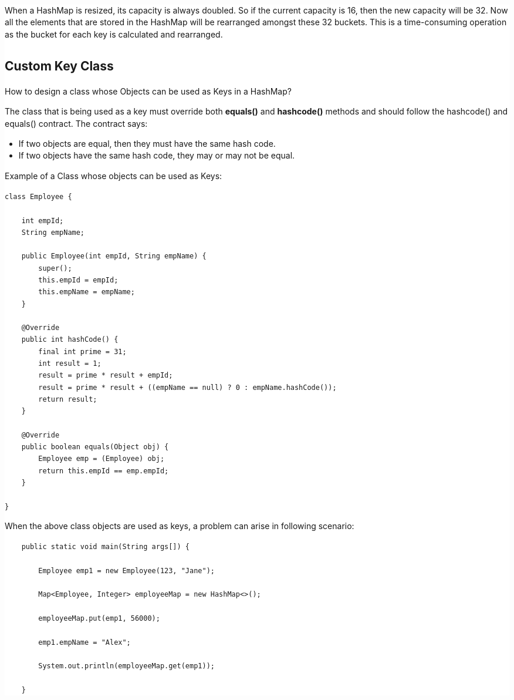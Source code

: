 When a HashMap is resized, its capacity is always doubled. So if the current capacity is 16, then the new capacity will be 32. Now all the elements that are stored in the HashMap will be rearranged amongst these 32 buckets. This is a time-consuming operation as the bucket for each key is calculated and rearranged.

## Custom Key Class

How to design a class whose Objects can be used as Keys in a HashMap?

The class that is being used as a key must override both **equals()** and **hashcode()** methods and should follow the hashcode() and equals() contract. The contract says:

- If two objects are equal, then they must have the same hash code.
- If two objects have the same hash code, they may or may not be equal.

Example of a Class whose objects can be used as Keys:

```
class Employee {

	int empId;
	String empName;

	public Employee(int empId, String empName) {
		super();
		this.empId = empId;
		this.empName = empName;
	}

	@Override
	public int hashCode() {
		final int prime = 31;
		int result = 1;
		result = prime * result + empId;
		result = prime * result + ((empName == null) ? 0 : empName.hashCode());
		return result;
	}

	@Override
	public boolean equals(Object obj) {
		Employee emp = (Employee) obj;
		return this.empId == emp.empId;
	}

}
```

When the above class objects are used as keys, a problem can arise in following scenario:

```
	public static void main(String args[]) {

		Employee emp1 = new Employee(123, "Jane");

		Map<Employee, Integer> employeeMap = new HashMap<>();

		employeeMap.put(emp1, 56000);

		emp1.empName = "Alex";

		System.out.println(employeeMap.get(emp1));

	}
```
